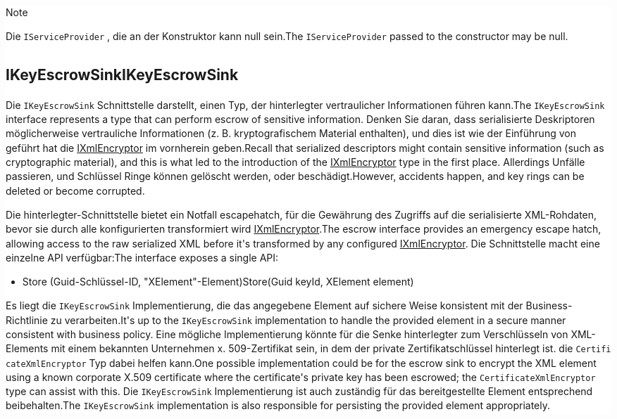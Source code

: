> [!NOTE]
> <span data-ttu-id="2e91a-196">Die `IServiceProvider` , die an der Konstruktor kann null sein.</span><span class="sxs-lookup"><span data-stu-id="2e91a-196">The `IServiceProvider` passed to the constructor may be null.</span></span>

## <a name="ikeyescrowsink"></a><span data-ttu-id="2e91a-197">IKeyEscrowSink</span><span class="sxs-lookup"><span data-stu-id="2e91a-197">IKeyEscrowSink</span></span>

<span data-ttu-id="2e91a-198">Die `IKeyEscrowSink` Schnittstelle darstellt, einen Typ, der hinterlegter vertraulicher Informationen führen kann.</span><span class="sxs-lookup"><span data-stu-id="2e91a-198">The `IKeyEscrowSink` interface represents a type that can perform escrow of sensitive information.</span></span> <span data-ttu-id="2e91a-199">Denken Sie daran, dass serialisierte Deskriptoren möglicherweise vertrauliche Informationen (z. B. kryptografischem Material enthalten), und dies ist wie der Einführung von geführt hat die [IXmlEncryptor](#ixmlencryptor) im vornherein geben.</span><span class="sxs-lookup"><span data-stu-id="2e91a-199">Recall that serialized descriptors might contain sensitive information (such as cryptographic material), and this is what led to the introduction of the [IXmlEncryptor](#ixmlencryptor) type in the first place.</span></span> <span data-ttu-id="2e91a-200">Allerdings Unfälle passieren, und Schlüssel Ringe können gelöscht werden, oder beschädigt.</span><span class="sxs-lookup"><span data-stu-id="2e91a-200">However, accidents happen, and key rings can be deleted or become corrupted.</span></span>

<span data-ttu-id="2e91a-201">Die hinterlegter-Schnittstelle bietet ein Notfall escapehatch, für die Gewährung des Zugriffs auf die serialisierte XML-Rohdaten, bevor sie durch alle konfigurierten transformiert wird [IXmlEncryptor](#ixmlencryptor).</span><span class="sxs-lookup"><span data-stu-id="2e91a-201">The escrow interface provides an emergency escape hatch, allowing access to the raw serialized XML before it's transformed by any configured [IXmlEncryptor](#ixmlencryptor).</span></span> <span data-ttu-id="2e91a-202">Die Schnittstelle macht eine einzelne API verfügbar:</span><span class="sxs-lookup"><span data-stu-id="2e91a-202">The interface exposes a single API:</span></span>

* <span data-ttu-id="2e91a-203">Store (Guid-Schlüssel-ID, "XElement"-Element)</span><span class="sxs-lookup"><span data-stu-id="2e91a-203">Store(Guid keyId, XElement element)</span></span>

<span data-ttu-id="2e91a-204">Es liegt die `IKeyEscrowSink` Implementierung, die das angegebene Element auf sichere Weise konsistent mit der Business-Richtlinie zu verarbeiten.</span><span class="sxs-lookup"><span data-stu-id="2e91a-204">It's up to the `IKeyEscrowSink` implementation to handle the provided element in a secure manner consistent with business policy.</span></span> <span data-ttu-id="2e91a-205">Eine mögliche Implementierung könnte für die Senke hinterlegter zum Verschlüsseln von XML-Elements mit einem bekannten Unternehmen x. 509-Zertifikat sein, in dem der private Zertifikatschlüssel hinterlegt ist. die `CertificateXmlEncryptor` Typ dabei helfen kann.</span><span class="sxs-lookup"><span data-stu-id="2e91a-205">One possible implementation could be for the escrow sink to encrypt the XML element using a known corporate X.509 certificate where the certificate's private key has been escrowed; the `CertificateXmlEncryptor` type can assist with this.</span></span> <span data-ttu-id="2e91a-206">Die `IKeyEscrowSink` Implementierung ist auch zuständig für das bereitgestellte Element entsprechend beibehalten.</span><span class="sxs-lookup"><span data-stu-id="2e91a-206">The `IKeyEscrowSink` implementation is also responsible for persisting the provided element appropriately.</span></span>
